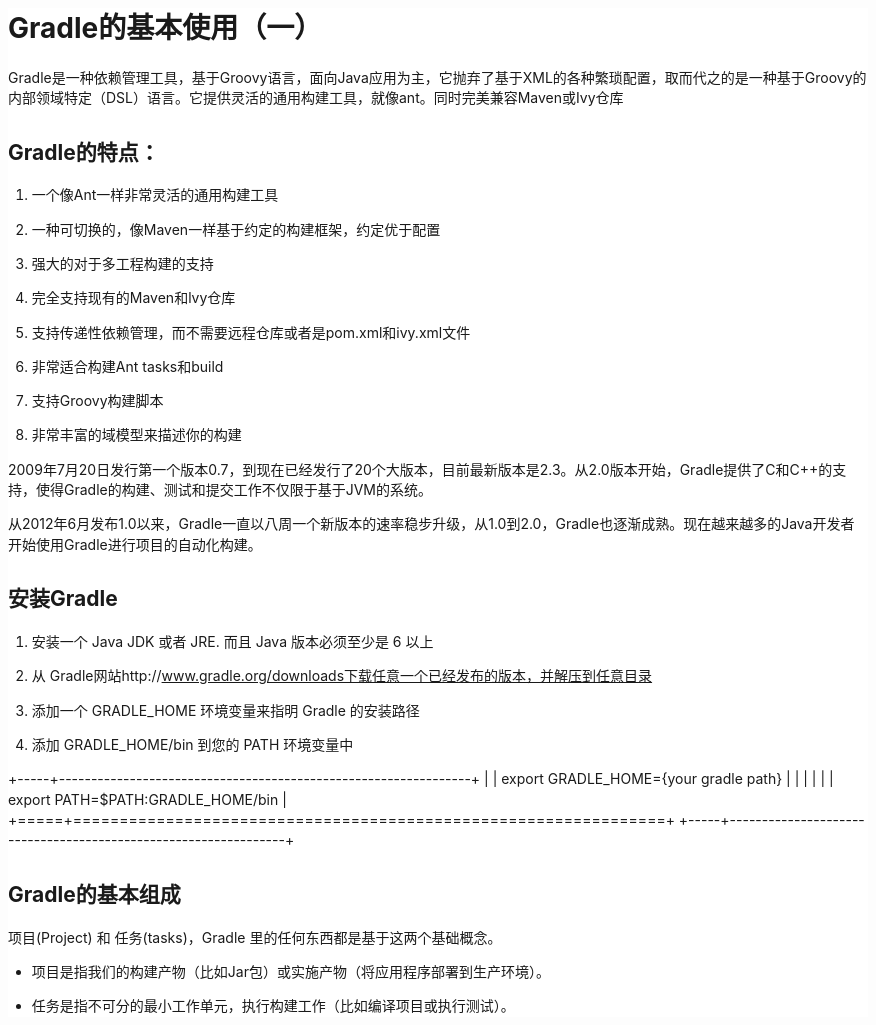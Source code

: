 # Gradle的基本使用（一）

Gradle是一种依赖管理工具，基于Groovy语言，面向Java应用为主，它抛弃了基于XML的各种繁琐配置，取而代之的是一种基于Groovy的内部领域特定（DSL）语言。它提供灵活的通用构建工具，就像ant。同时完美兼容Maven或Ivy仓库

## Gradle的特点：

1.  一个像Ant一样非常灵活的通用构建工具

2.  一种可切换的，像Maven一样基于约定的构建框架，约定优于配置

3.  强大的对于多工程构建的支持

4.  完全支持现有的Maven和lvy仓库

5.  支持传递性依赖管理，而不需要远程仓库或者是pom.xml和ivy.xml文件

6.  非常适合构建Ant tasks和build

7.  支持Groovy构建脚本

8.  非常丰富的域模型来描述你的构建

2009年7月20日发行第一个版本0.7，到现在已经发行了20个大版本，目前最新版本是2.3。从2.0版本开始，Gradle提供了C和C++的支持，使得Gradle的构建、测试和提交工作不仅限于基于JVM的系统。

从2012年6月发布1.0以来，Gradle一直以八周一个新版本的速率稳步升级，从1.0到2.0，Gradle也逐渐成熟。现在越来越多的Java开发者开始使用Gradle进行项目的自动化构建。

## 安装Gradle

1.  安装一个 Java JDK 或者 JRE. 而且 Java 版本必须至少是 6 以上

2.  从
    Gradle网站http://www.gradle.org/downloads下载任意一个已经发布的版本，并解压到任意目录

3.  添加一个 GRADLE_HOME 环境变量来指明 Gradle 的安装路径

4.  添加 GRADLE_HOME/bin 到您的 PATH 环境变量中

+-----+----------------------------------------------------------------+
|     | export GRADLE_HOME={your gradle path}                          |
|     |                                                                |
|     | export PATH=\$PATH:GRADLE_HOME/bin                             |
+=====+================================================================+
+-----+----------------------------------------------------------------+

## Gradle的基本组成

项目(Project) 和 任务(tasks)，Gradle
里的任何东西都是基于这两个基础概念。

-   项目是指我们的构建产物（比如Jar包）或实施产物（将应用程序部署到生产环境）。

-   任务是指不可分的最小工作单元，执行构建工作（比如编译项目或执行测试）。
